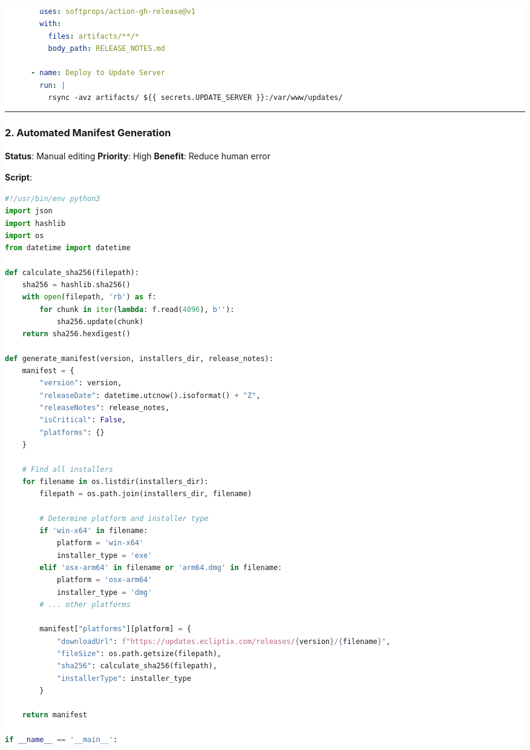 ```yaml
        uses: softprops/action-gh-release@v1
        with:
          files: artifacts/**/*
          body_path: RELEASE_NOTES.md

      - name: Deploy to Update Server
        run: |
          rsync -avz artifacts/ ${{ secrets.UPDATE_SERVER }}:/var/www/updates/
```

---

### 2. Automated Manifest Generation
**Status**: Manual editing
**Priority**: High
**Benefit**: Reduce human error

**Script**:
```python
#!/usr/bin/env python3
import json
import hashlib
import os
from datetime import datetime

def calculate_sha256(filepath):
    sha256 = hashlib.sha256()
    with open(filepath, 'rb') as f:
        for chunk in iter(lambda: f.read(4096), b''):
            sha256.update(chunk)
    return sha256.hexdigest()

def generate_manifest(version, installers_dir, release_notes):
    manifest = {
        "version": version,
        "releaseDate": datetime.utcnow().isoformat() + "Z",
        "releaseNotes": release_notes,
        "isCritical": False,
        "platforms": {}
    }

    # Find all installers
    for filename in os.listdir(installers_dir):
        filepath = os.path.join(installers_dir, filename)

        # Determine platform and installer type
        if 'win-x64' in filename:
            platform = 'win-x64'
            installer_type = 'exe'
        elif 'osx-arm64' in filename or 'arm64.dmg' in filename:
            platform = 'osx-arm64'
            installer_type = 'dmg'
        # ... other platforms

        manifest["platforms"][platform] = {
            "downloadUrl": f"https://updates.ecliptix.com/releases/{version}/{filename}",
            "fileSize": os.path.getsize(filepath),
            "sha256": calculate_sha256(filepath),
            "installerType": installer_type
        }

    return manifest

if __name__ == '__main__':
```